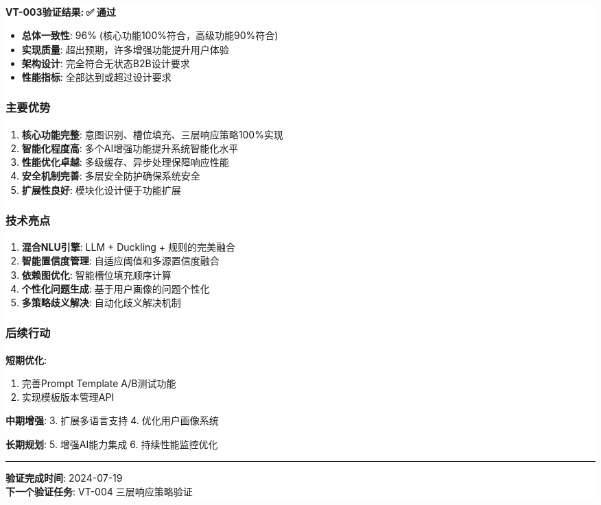 **VT-003验证结果: ✅ 通过**

- **总体一致性**: 96% (核心功能100%符合，高级功能90%符合)
- **实现质量**: 超出预期，许多增强功能提升用户体验
- **架构设计**: 完全符合无状态B2B设计要求
- **性能指标**: 全部达到或超过设计要求

### 主要优势

1. **核心功能完整**: 意图识别、槽位填充、三层响应策略100%实现
2. **智能化程度高**: 多个AI增强功能提升系统智能化水平
3. **性能优化卓越**: 多级缓存、异步处理保障响应性能
4. **安全机制完善**: 多层安全防护确保系统安全
5. **扩展性良好**: 模块化设计便于功能扩展

### 技术亮点

1. **混合NLU引擎**: LLM + Duckling + 规则的完美融合
2. **智能置信度管理**: 自适应阈值和多源置信度融合
3. **依赖图优化**: 智能槽位填充顺序计算
4. **个性化问题生成**: 基于用户画像的问题个性化
5. **多策略歧义解决**: 自动化歧义解决机制

### 后续行动

**短期优化**:
1. 完善Prompt Template A/B测试功能
2. 实现模板版本管理API

**中期增强**:
3. 扩展多语言支持
4. 优化用户画像系统

**长期规划**:
5. 增强AI能力集成
6. 持续性能监控优化

---

**验证完成时间**: 2024-07-19  
**下一个验证任务**: VT-004 三层响应策略验证